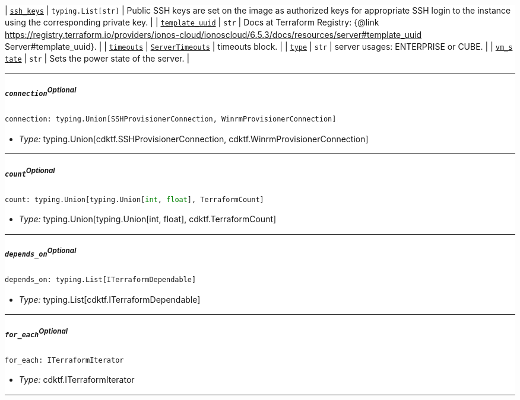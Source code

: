 | <code><a href="#@cdktf/provider-ionoscloud.server.ServerConfig.property.sshKeys">ssh_keys</a></code> | <code>typing.List[str]</code> | Public SSH keys are set on the image as authorized keys for appropriate SSH login to the instance using the corresponding private key. |
| <code><a href="#@cdktf/provider-ionoscloud.server.ServerConfig.property.templateUuid">template_uuid</a></code> | <code>str</code> | Docs at Terraform Registry: {@link https://registry.terraform.io/providers/ionos-cloud/ionoscloud/6.5.3/docs/resources/server#template_uuid Server#template_uuid}. |
| <code><a href="#@cdktf/provider-ionoscloud.server.ServerConfig.property.timeouts">timeouts</a></code> | <code><a href="#@cdktf/provider-ionoscloud.server.ServerTimeouts">ServerTimeouts</a></code> | timeouts block. |
| <code><a href="#@cdktf/provider-ionoscloud.server.ServerConfig.property.type">type</a></code> | <code>str</code> | server usages: ENTERPRISE or CUBE. |
| <code><a href="#@cdktf/provider-ionoscloud.server.ServerConfig.property.vmState">vm_state</a></code> | <code>str</code> | Sets the power state of the server. |

---

##### `connection`<sup>Optional</sup> <a name="connection" id="@cdktf/provider-ionoscloud.server.ServerConfig.property.connection"></a>

```python
connection: typing.Union[SSHProvisionerConnection, WinrmProvisionerConnection]
```

- *Type:* typing.Union[cdktf.SSHProvisionerConnection, cdktf.WinrmProvisionerConnection]

---

##### `count`<sup>Optional</sup> <a name="count" id="@cdktf/provider-ionoscloud.server.ServerConfig.property.count"></a>

```python
count: typing.Union[typing.Union[int, float], TerraformCount]
```

- *Type:* typing.Union[typing.Union[int, float], cdktf.TerraformCount]

---

##### `depends_on`<sup>Optional</sup> <a name="depends_on" id="@cdktf/provider-ionoscloud.server.ServerConfig.property.dependsOn"></a>

```python
depends_on: typing.List[ITerraformDependable]
```

- *Type:* typing.List[cdktf.ITerraformDependable]

---

##### `for_each`<sup>Optional</sup> <a name="for_each" id="@cdktf/provider-ionoscloud.server.ServerConfig.property.forEach"></a>

```python
for_each: ITerraformIterator
```

- *Type:* cdktf.ITerraformIterator

---
